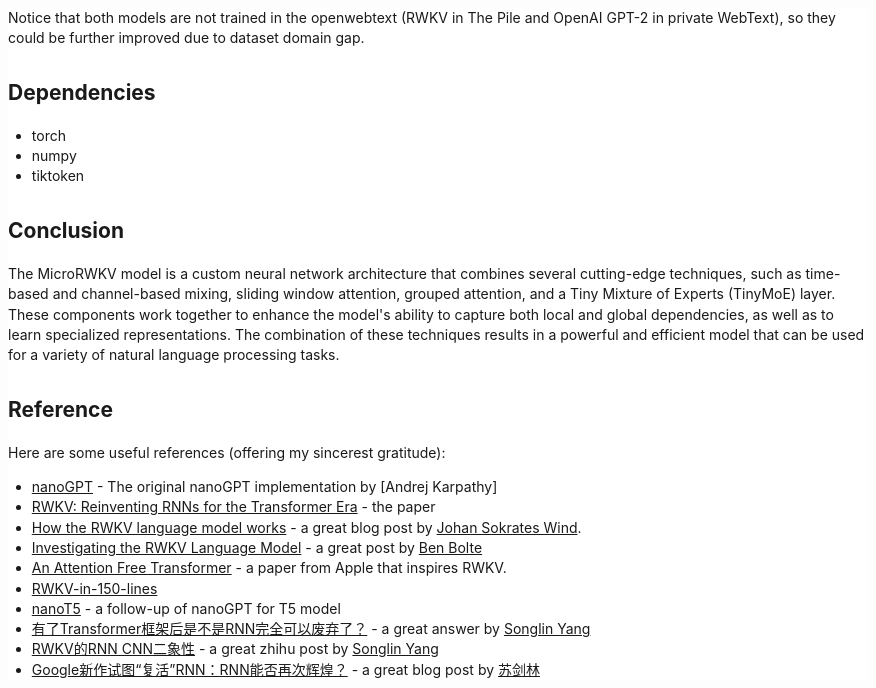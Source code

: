 Notice that both models are not trained in the openwebtext (RWKV in The Pile and OpenAI GPT-2 in private WebText), so they could be further improved due to dataset domain gap.

## Dependencies
- torch
- numpy
- tiktoken

## Conclusion
The MicroRWKV model is a custom neural network architecture that combines several cutting-edge techniques, such as time-based and channel-based mixing, sliding window attention, grouped attention, and a Tiny Mixture of Experts (TinyMoE) layer. These components work together to enhance the model's ability to capture both local and global dependencies, as well as to learn specialized representations. The combination of these techniques results in a powerful and efficient model that can be used for a variety of natural language processing tasks.

## Reference
Here are some useful references (offering my sincerest gratitude):
- [nanoGPT](https://github.com/karpathy/nanoGPT) - The original nanoGPT implementation by [Andrej Karpathy]
- [RWKV: Reinventing RNNs for the Transformer Era](https://arxiv.org/abs/2305.13048) - the paper
- [How the RWKV language model works](https://johanwind.github.io/2023/03/23/rwkv_details.html) - a great blog post by [Johan Sokrates Wind](https://www.mn.uio.no/math/english/people/aca/johanswi/index.html).
- [Investigating the RWKV Language Model](https://ben.bolte.cc/rwkv-model) - a great post by [Ben Bolte](https://ben.bolte.cc)
- [An Attention Free Transformer](https://arxiv.org/abs/2105.14103) - a paper from Apple that inspires RWKV.
- [RWKV-in-150-lines](https://github.com/BlinkDL/ChatRWKV/blob/main/RWKV_in_150_lines.py)
- [nanoT5](https://github.com/PiotrNawrot/nanoT5) - a follow-up of nanoGPT for T5 model
- [有了Transformer框架后是不是RNN完全可以废弃了？](https://www.zhihu.com/question/302392659/answer/2954997969) - a great answer by [Songlin Yang](https://sustcsonglin.github.io)
- [RWKV的RNN CNN二象性](https://zhuanlan.zhihu.com/p/614311961) - a great zhihu post by [Songlin Yang](https://sustcsonglin.github.io)
- [Google新作试图“复活”RNN：RNN能否再次辉煌？](https://kexue.fm/archives/9554) - a great blog post by [苏剑林](https://kexue.fm/me.html)
